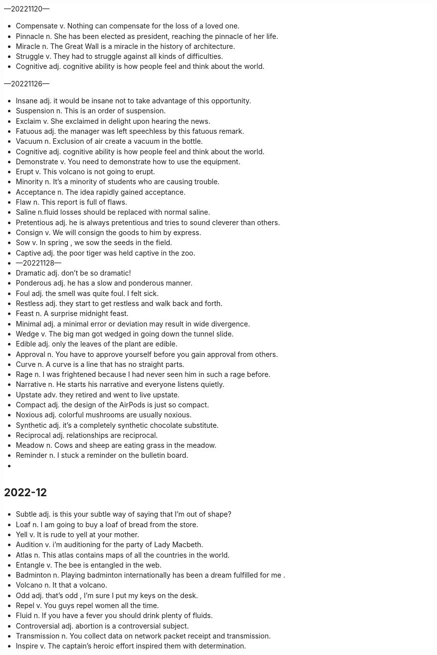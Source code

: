 —20221120—

- Compensate v. Nothing can compensate for the loss of a loved one.
- Pinnacle n. She has been elected as president, reaching the pinnacle of her life.
- Miracle n. The Great Wall is a miracle in the history of architecture.
- Struggle v. They had to struggle against all kinds of difficulties.
- Cognitive adj. cognitive ability is how people feel and think about the world.

—20221126—

- Insane adj. it would be insane not to take advantage of this opportunity.
- Suspension n. This is an order of suspension.
- Exclaim v. She exclaimed in delight upon hearing the news.
- Fatuous adj. the manager was left speechless by this fatuous remark.
- Vacuum n. Exclusion of air create a vacuum in the bottle.
- Cognitive adj. cognitive ability is how people feel and think about the world.
- Demonstrate v. You need to demonstrate how to use the equipment.
- Erupt v. This volcano is not going to erupt.
- Minority n. It’s a minority of students who are causing trouble.
- Acceptance n. The idea rapidly gained acceptance.
- Flaw n. This report is full of flaws.
- Saline n.fluid losses should be replaced with normal saline.
- Pretentious adj. he is always pretentious and tries to sound cleverer than others.
- Consign v. We will consign the goods to him by express.
- Sow v. In spring , we sow the seeds in the field.
- Captive adj. the poor tiger was held captive in the zoo.
- —20221128—
- Dramatic adj. don’t be so dramatic!
- Ponderous adj. he has a slow and ponderous manner.
- Foul adj. the smell was quite foul. I felt sick.
- Restless adj. they start to get restless and walk back and forth.
- Feast n. A surprise midnight feast.
- Minimal adj. a minimal error or deviation may result in wide divergence.
- Wedge v. The big man got wedged in going down the tunnel slide.
- Edible adj. only the leaves of the plant are edible.
- Approval n. You have to approve yourself before you gain approval from others.
- Curve n. A curve is a line that has no straight parts.
- Rage n. I was frightened because I had never seen him in such a rage before.
- Narrative n. He starts his narrative and everyone listens quietly.
- Upstate adv. they retired and went to live upstate.
- Compact adj. the design of the AirPods is just so compact.
- Noxious adj. colorful mushrooms are usually noxious.
- Synthetic adj. it’s a completely synthetic chocolate substitute.
- Reciprocal adj. relationships are reciprocal.
- Meadow n. Cows and sheep are eating grass in the meadow.
- Reminder n. I stuck a reminder on the bulletin board.
-


## 2022-12

- Subtle adj. is this your subtle way of saying that I’m out of shape?
- Loaf n. I am going to buy a loaf of bread from the store.
- Yell v. It is rude to yell at your mother.
- Audition v. i’m auditioning for the party of Lady Macbeth.
- Atlas n. This atlas contains maps of all the countries in the world.
- Entangle v. The bee is entangled in the web.
- Badminton n. Playing badminton internationally has been a dream fulfilled for me .
- Volcano n. It that a volcano.
- Odd adj. that’s odd , I’m sure I put my keys on the desk.
- Repel v. You guys repel women all the time.
- Fluid n. If you have a fever you should drink plenty of fluids.
- Controversial adj. abortion is a controversial subject.
- Transmission n. You collect data on network packet receipt and transmission.
- Inspire v. The captain’s heroic effort inspired them with determination.